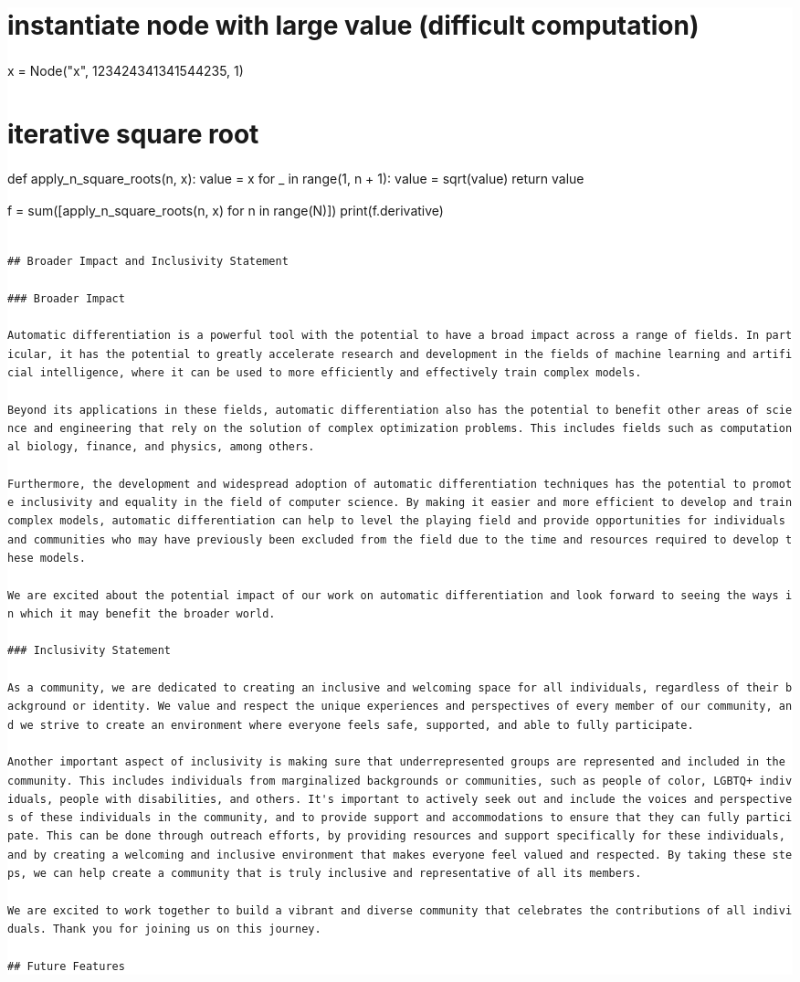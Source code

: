 # instantiate node with large value (difficult computation)
x = Node("x", 123424341341544235, 1)

# iterative square root
def apply_n_square_roots(n, x):
    value = x
    for _ in range(1, n + 1):
        value = sqrt(value)
    return value

f = sum([apply_n_square_roots(n, x) for n in range(N)])
print(f.derivative)
```

## Broader Impact and Inclusivity Statement

### Broader Impact

Automatic differentiation is a powerful tool with the potential to have a broad impact across a range of fields. In particular, it has the potential to greatly accelerate research and development in the fields of machine learning and artificial intelligence, where it can be used to more efficiently and effectively train complex models.

Beyond its applications in these fields, automatic differentiation also has the potential to benefit other areas of science and engineering that rely on the solution of complex optimization problems. This includes fields such as computational biology, finance, and physics, among others.

Furthermore, the development and widespread adoption of automatic differentiation techniques has the potential to promote inclusivity and equality in the field of computer science. By making it easier and more efficient to develop and train complex models, automatic differentiation can help to level the playing field and provide opportunities for individuals and communities who may have previously been excluded from the field due to the time and resources required to develop these models.

We are excited about the potential impact of our work on automatic differentiation and look forward to seeing the ways in which it may benefit the broader world.

### Inclusivity Statement

As a community, we are dedicated to creating an inclusive and welcoming space for all individuals, regardless of their background or identity. We value and respect the unique experiences and perspectives of every member of our community, and we strive to create an environment where everyone feels safe, supported, and able to fully participate. 

Another important aspect of inclusivity is making sure that underrepresented groups are represented and included in the community. This includes individuals from marginalized backgrounds or communities, such as people of color, LGBTQ+ individuals, people with disabilities, and others. It's important to actively seek out and include the voices and perspectives of these individuals in the community, and to provide support and accommodations to ensure that they can fully participate. This can be done through outreach efforts, by providing resources and support specifically for these individuals, and by creating a welcoming and inclusive environment that makes everyone feel valued and respected. By taking these steps, we can help create a community that is truly inclusive and representative of all its members.

We are excited to work together to build a vibrant and diverse community that celebrates the contributions of all individuals. Thank you for joining us on this journey.

## Future Features

```